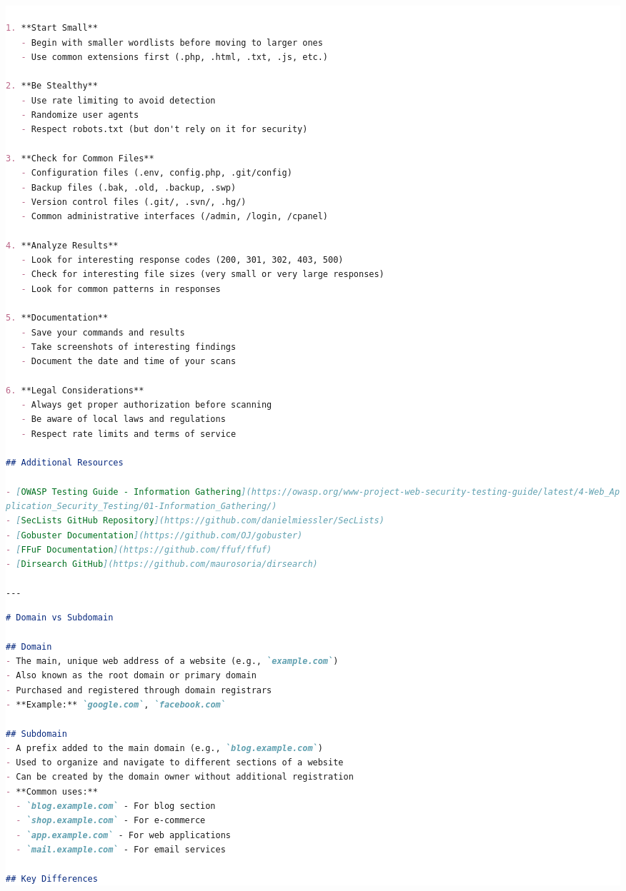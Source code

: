 ````Markdown

1. **Start Small**
   - Begin with smaller wordlists before moving to larger ones
   - Use common extensions first (.php, .html, .txt, .js, etc.)

2. **Be Stealthy**
   - Use rate limiting to avoid detection
   - Randomize user agents
   - Respect robots.txt (but don't rely on it for security)

3. **Check for Common Files**
   - Configuration files (.env, config.php, .git/config)
   - Backup files (.bak, .old, .backup, .swp)
   - Version control files (.git/, .svn/, .hg/)
   - Common administrative interfaces (/admin, /login, /cpanel)

4. **Analyze Results**
   - Look for interesting response codes (200, 301, 302, 403, 500)
   - Check for interesting file sizes (very small or very large responses)
   - Look for common patterns in responses

5. **Documentation**
   - Save your commands and results
   - Take screenshots of interesting findings
   - Document the date and time of your scans

6. **Legal Considerations**
   - Always get proper authorization before scanning
   - Be aware of local laws and regulations
   - Respect rate limits and terms of service

## Additional Resources

- [OWASP Testing Guide - Information Gathering](https://owasp.org/www-project-web-security-testing-guide/latest/4-Web_Application_Security_Testing/01-Information_Gathering/)
- [SecLists GitHub Repository](https://github.com/danielmiessler/SecLists)
- [Gobuster Documentation](https://github.com/OJ/gobuster)
- [FFuF Documentation](https://github.com/ffuf/ffuf)
- [Dirsearch GitHub](https://github.com/maurosoria/dirsearch)

---
````

```Markdown
# Domain vs Subdomain

## Domain
- The main, unique web address of a website (e.g., `example.com`)
- Also known as the root domain or primary domain
- Purchased and registered through domain registrars
- **Example:** `google.com`, `facebook.com`

## Subdomain
- A prefix added to the main domain (e.g., `blog.example.com`)
- Used to organize and navigate to different sections of a website
- Can be created by the domain owner without additional registration
- **Common uses:**
  - `blog.example.com` - For blog section
  - `shop.example.com` - For e-commerce
  - `app.example.com` - For web applications
  - `mail.example.com` - For email services

## Key Differences

```